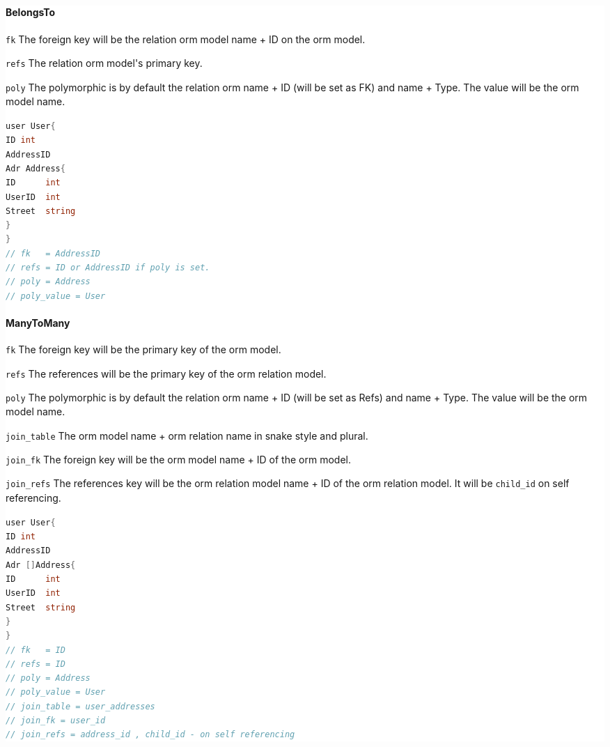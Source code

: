 #### BelongsTo

`fk` The foreign key will be the relation orm model name + ID on the orm model.

`refs` The relation orm model's primary key.

`poly` The polymorphic is by default the relation orm name + ID (will be set as FK) and name + Type. The value will be
the orm model name.

```go
user User{
ID int
AddressID
Adr Address{
ID      int
UserID  int
Street  string
}
}
// fk   = AddressID
// refs = ID or AddressID if poly is set.
// poly = Address
// poly_value = User
```

#### ManyToMany

`fk` The foreign key will be the primary key of the orm model.

`refs` The references will be the primary key of the orm relation model.

`poly` The polymorphic is by default the relation orm name + ID (will be set as Refs) and name + Type. The value will be
the orm model name.

`join_table` The orm model name + orm relation name in snake style and plural.

`join_fk` The foreign key will be the orm model name + ID of the orm model.

`join_refs` The references key will be the orm relation model name + ID of the orm relation model. It will be `child_id`
on self referencing.

```go
user User{
ID int
AddressID
Adr []Address{
ID      int
UserID  int
Street  string
}
}
// fk   = ID
// refs = ID 
// poly = Address
// poly_value = User
// join_table = user_addresses
// join_fk = user_id
// join_refs = address_id , child_id - on self referencing
```
